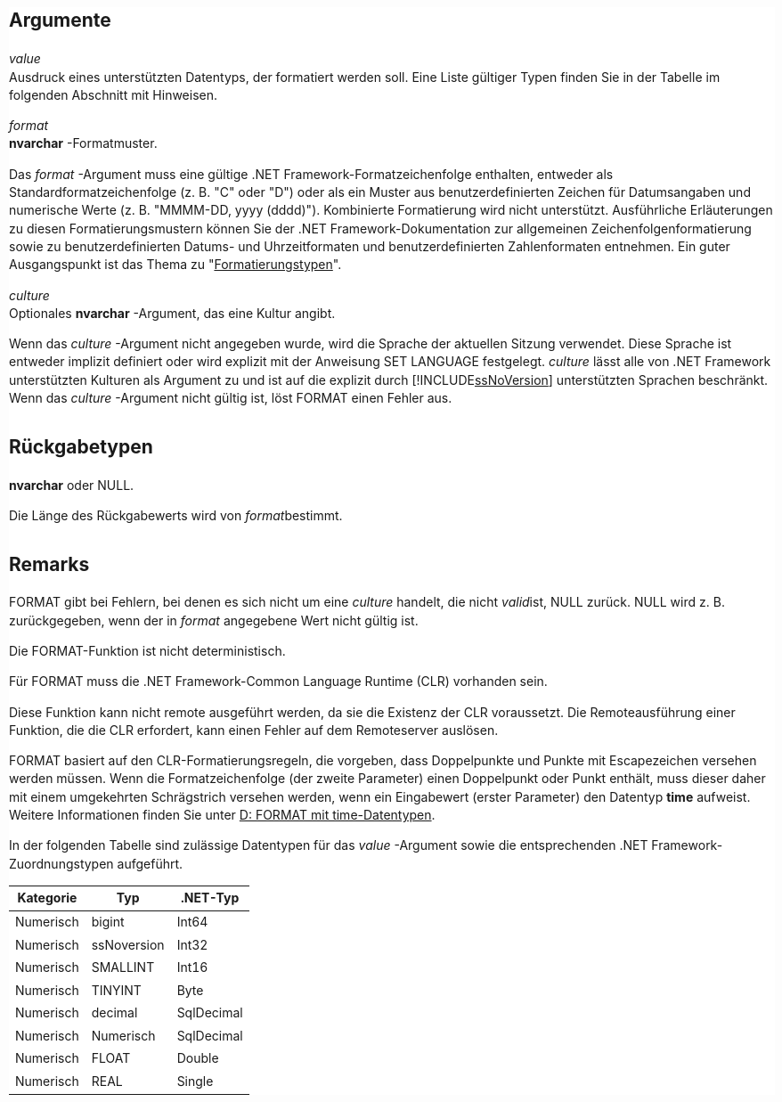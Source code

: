 ## <a name="arguments"></a>Argumente  
 *value*  
 Ausdruck eines unterstützten Datentyps, der formatiert werden soll. Eine Liste gültiger Typen finden Sie in der Tabelle im folgenden Abschnitt mit Hinweisen.  
  
 *format*  
 **nvarchar** -Formatmuster.  
  
 Das *format* -Argument muss eine gültige .NET Framework-Formatzeichenfolge enthalten, entweder als Standardformatzeichenfolge (z. B. "C" oder "D") oder als ein Muster aus benutzerdefinierten Zeichen für Datumsangaben und numerische Werte (z. B. "MMMM-DD, yyyy (dddd)"). Kombinierte Formatierung wird nicht unterstützt. Ausführliche Erläuterungen zu diesen Formatierungsmustern können Sie der .NET Framework-Dokumentation zur allgemeinen Zeichenfolgenformatierung sowie zu benutzerdefinierten Datums- und Uhrzeitformaten und benutzerdefinierten Zahlenformaten entnehmen. Ein guter Ausgangspunkt ist das Thema zu "[Formatierungstypen](http://go.microsoft.com/fwlink/?LinkId=211776)".  
  
 *culture*  
 Optionales **nvarchar** -Argument, das eine Kultur angibt.  
  
 Wenn das *culture* -Argument nicht angegeben wurde, wird die Sprache der aktuellen Sitzung verwendet. Diese Sprache ist entweder implizit definiert oder wird explizit mit der Anweisung SET LANGUAGE festgelegt. *culture* lässt alle von .NET Framework unterstützten Kulturen als Argument zu und ist auf die explizit durch [!INCLUDE[ssNoVersion](../../includes/ssnoversion-md.md)] unterstützten Sprachen beschränkt. Wenn das *culture* -Argument nicht gültig ist, löst FORMAT einen Fehler aus.  
  
## <a name="return-types"></a>Rückgabetypen  
 **nvarchar** oder NULL.  
  
 Die Länge des Rückgabewerts wird von *format*bestimmt.  
  
## <a name="remarks"></a>Remarks  
 FORMAT gibt bei Fehlern, bei denen es sich nicht um eine *culture* handelt, die nicht *valid*ist, NULL zurück. NULL wird z. B. zurückgegeben, wenn der in *format* angegebene Wert nicht gültig ist.  
 
 Die FORMAT-Funktion ist nicht deterministisch.   
  
 Für FORMAT muss die .NET Framework-Common Language Runtime (CLR) vorhanden sein.  
  
 Diese Funktion kann nicht remote ausgeführt werden, da sie die Existenz der CLR voraussetzt. Die Remoteausführung einer Funktion, die die CLR erfordert, kann einen Fehler auf dem Remoteserver auslösen.  
  
 FORMAT basiert auf den CLR-Formatierungsregeln, die vorgeben, dass Doppelpunkte und Punkte mit Escapezeichen versehen werden müssen. Wenn die Formatzeichenfolge (der zweite Parameter) einen Doppelpunkt oder Punkt enthält, muss dieser daher mit einem umgekehrten Schrägstrich versehen werden, wenn ein Eingabewert (erster Parameter) den Datentyp **time** aufweist. Weitere Informationen finden Sie unter [D: FORMAT mit time-Datentypen](#ExampleD).  
  
 In der folgenden Tabelle sind zulässige Datentypen für das *value* -Argument sowie die entsprechenden .NET Framework-Zuordnungstypen aufgeführt.  
  
|Kategorie|Typ|.NET-Typ|  
|--------------|----------|---------------|  
|Numerisch|bigint|Int64|  
|Numerisch|ssNoversion|Int32|  
|Numerisch|SMALLINT|Int16|  
|Numerisch|TINYINT|Byte|  
|Numerisch|decimal|SqlDecimal|  
|Numerisch|Numerisch|SqlDecimal|  
|Numerisch|FLOAT|Double|  
|Numerisch|REAL|Single|  